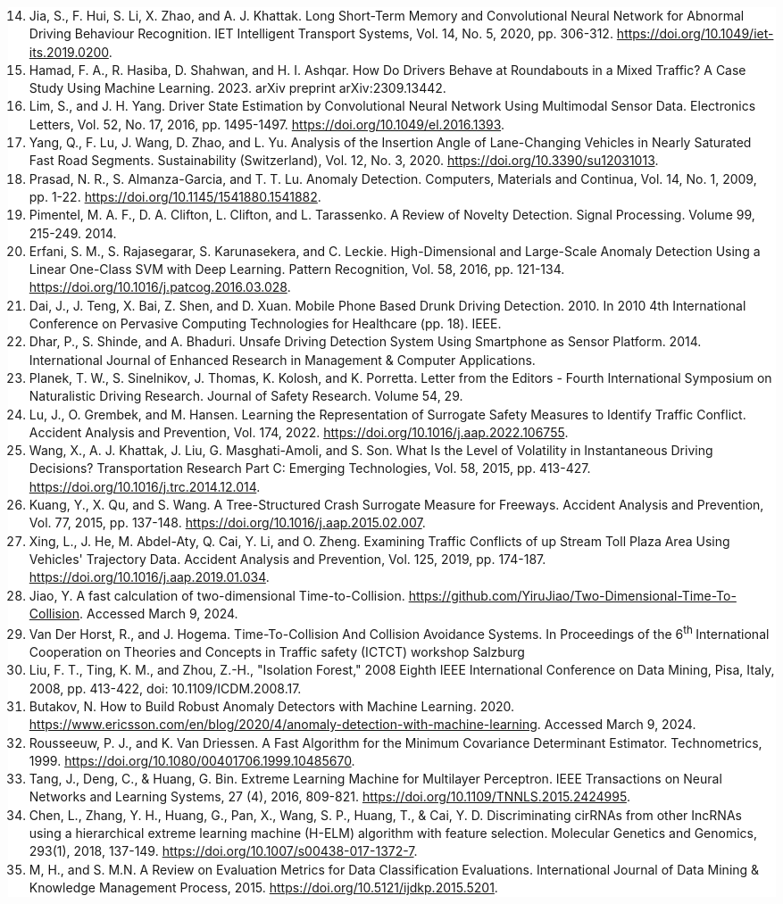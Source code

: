14. Jia, S., F. Hui, S. Li, X. Zhao, and A. J. Khattak. Long Short-Term Memory and Convolutional Neural Network for Abnormal Driving Behaviour Recognition. IET Intelligent Transport Systems, Vol. 14, No. 5, 2020, pp. 306-312. https://doi.org/10.1049/iet-its.2019.0200.
15. Hamad, F. A., R. Hasiba, D. Shahwan, and H. I. Ashqar. How Do Drivers Behave at Roundabouts in a Mixed Traffic? A Case Study Using Machine Learning. 2023. arXiv preprint arXiv:2309.13442.
16. Lim, S., and J. H. Yang. Driver State Estimation by Convolutional Neural Network Using Multimodal Sensor Data. Electronics Letters, Vol. 52, No. 17, 2016, pp. 1495-1497. https://doi.org/10.1049/el.2016.1393.
17. Yang, Q., F. Lu, J. Wang, D. Zhao, and L. Yu. Analysis of the Insertion Angle of Lane-Changing Vehicles in Nearly Saturated Fast Road Segments. Sustainability (Switzerland), Vol. 12, No. 3, 2020. https://doi.org/10.3390/su12031013.
18. Prasad, N. R., S. Almanza-Garcia, and T. T. Lu. Anomaly Detection. Computers, Materials and Continua, Vol. 14, No. 1, 2009, pp. 1-22. https://doi.org/10.1145/1541880.1541882.
19. Pimentel, M. A. F., D. A. Clifton, L. Clifton, and L. Tarassenko. A Review of Novelty Detection. Signal Processing. Volume 99, 215-249. 2014.
20. Erfani, S. M., S. Rajasegarar, S. Karunasekera, and C. Leckie. High-Dimensional and Large-Scale Anomaly Detection Using a Linear One-Class SVM with Deep Learning. Pattern Recognition, Vol. 58, 2016, pp. 121-134. https://doi.org/10.1016/j.patcog.2016.03.028.
21. Dai, J., J. Teng, X. Bai, Z. Shen, and D. Xuan. Mobile Phone Based Drunk Driving Detection. 2010. In 2010 4th International Conference on Pervasive Computing Technologies for Healthcare (pp. 18). IEEE.
22. Dhar, P., S. Shinde, and A. Bhaduri. Unsafe Driving Detection System Using Smartphone as Sensor Platform. 2014. International Journal of Enhanced Research in Management \& Computer Applications.
23. Planek, T. W., S. Sinelnikov, J. Thomas, K. Kolosh, and K. Porretta. Letter from the Editors - Fourth International Symposium on Naturalistic Driving Research. Journal of Safety Research. Volume 54, 29.
24. Lu, J., O. Grembek, and M. Hansen. Learning the Representation of Surrogate Safety Measures to Identify Traffic Conflict. Accident Analysis and Prevention, Vol. 174, 2022. https://doi.org/10.1016/j.aap.2022.106755.
25. Wang, X., A. J. Khattak, J. Liu, G. Masghati-Amoli, and S. Son. What Is the Level of Volatility in Instantaneous Driving Decisions? Transportation Research Part C: Emerging Technologies, Vol. 58, 2015, pp. 413-427. https://doi.org/10.1016/j.trc.2014.12.014.
26. Kuang, Y., X. Qu, and S. Wang. A Tree-Structured Crash Surrogate Measure for Freeways. Accident Analysis and Prevention, Vol. 77, 2015, pp. 137-148. https://doi.org/10.1016/j.aap.2015.02.007.
27. Xing, L., J. He, M. Abdel-Aty, Q. Cai, Y. Li, and O. Zheng. Examining Traffic Conflicts of up Stream Toll Plaza Area Using Vehicles' Trajectory Data. Accident Analysis and Prevention, Vol. 125, 2019, pp. 174-187. https://doi.org/10.1016/j.aap.2019.01.034.
28. Jiao, Y. A fast calculation of two-dimensional Time-to-Collision. https://github.com/YiruJiao/Two-Dimensional-Time-To-Collision. Accessed March 9, 2024.
29. Van Der Horst, R., and J. Hogema. Time-To-Collision And Collision Avoidance Systems. In Proceedings of the $6^{\text {th }}$ International Cooperation on Theories and Concepts in Traffic safety (ICTCT) workshop Salzburg
30. Liu, F. T., Ting, K. M., and Zhou, Z.-H., "Isolation Forest," 2008 Eighth IEEE International Conference on Data Mining, Pisa, Italy, 2008, pp. 413-422, doi: 10.1109/ICDM.2008.17.
31. Butakov, N. How to Build Robust Anomaly Detectors with Machine Learning. 2020. https://www.ericsson.com/en/blog/2020/4/anomaly-detection-with-machine-learning. Accessed March 9, 2024.
32. Rousseeuw, P. J., and K. Van Driessen. A Fast Algorithm for the Minimum Covariance Determinant Estimator. Technometrics, 1999. https://doi.org/10.1080/00401706.1999.10485670.
33. Tang, J., Deng, C., \& Huang, G. Bin. Extreme Learning Machine for Multilayer Perceptron. IEEE Transactions on Neural Networks and Learning Systems, 27 (4), 2016, 809-821. https://doi.org/10.1109/TNNLS.2015.2424995.
34. Chen, L., Zhang, Y. H., Huang, G., Pan, X., Wang, S. P., Huang, T., \& Cai, Y. D. Discriminating cirRNAs from other IncRNAs using a hierarchical extreme learning machine (H-ELM) algorithm with feature selection. Molecular Genetics and Genomics, 293(1), 2018, 137-149. https://doi.org/10.1007/s00438-017-1372-7.
35. M, H., and S. M.N. A Review on Evaluation Metrics for Data Classification Evaluations. International Journal of Data Mining \& Knowledge Management Process, 2015. https://doi.org/10.5121/ijdkp.2015.5201.
